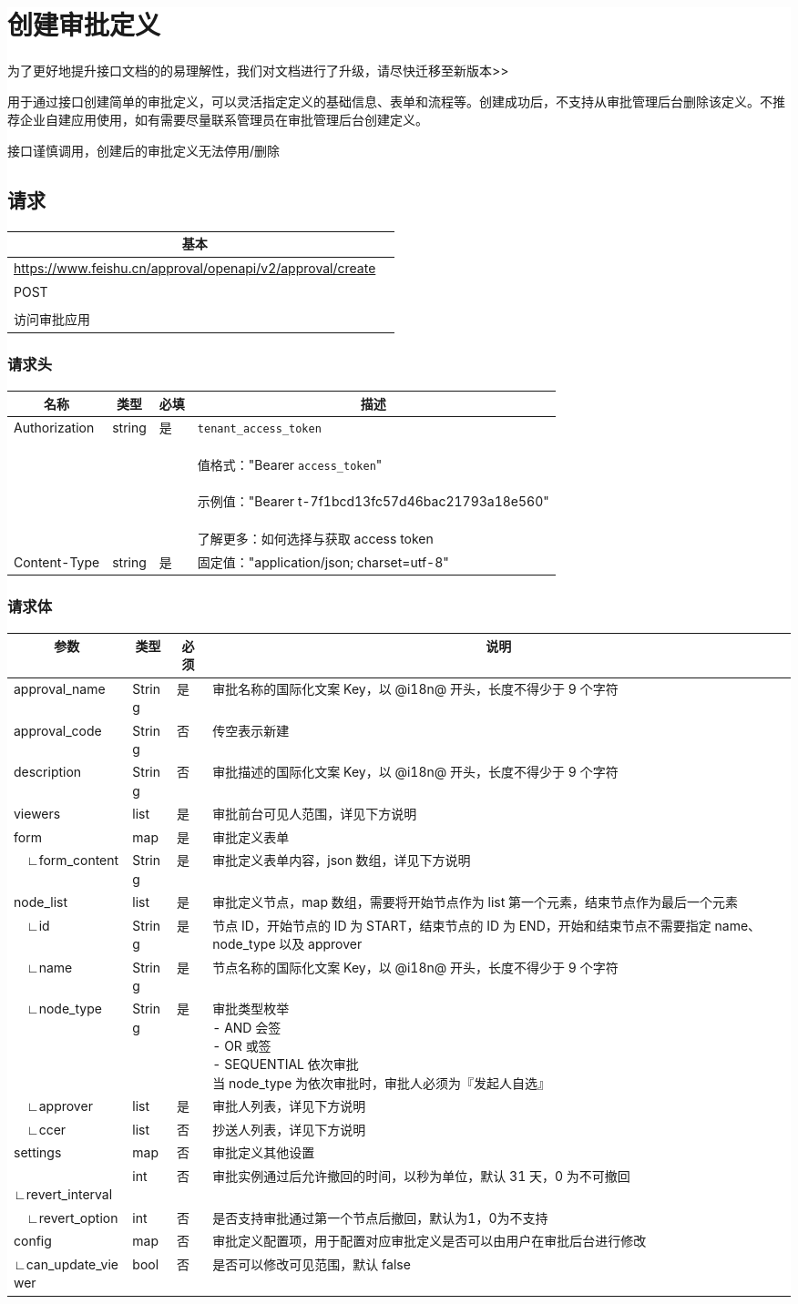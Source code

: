 # 创建审批定义
<md-alert type="error">
为了更好地提升接口文档的的易理解性，我们对文档进行了升级，请尽快迁移至新版本>>
</md-alert>

用于通过接口创建简单的审批定义，可以灵活指定定义的基础信息、表单和流程等。创建成功后，不支持从审批管理后台删除该定义。不推荐企业自建应用使用，如有需要尽量联系管理员在审批管理后台创建定义。

接口谨慎调用，创建后的审批定义无法停用/删除
## 请求
| 基本 |  |
| --- | --- |
| https://www.feishu.cn/approval/openapi/v2/approval/create |
| POST |
|  |
| 访问审批应用 |


### 请求头
| 名称 | 类型 | 必填 | 描述 |
| --- | --- | --- | --- |
| Authorization | string | 是 | `tenant_access_token`<br> <br>值格式："Bearer `access_token`"<br><br>示例值："Bearer t-7f1bcd13fc57d46bac21793a18e560"<br> <br> 了解更多：如何选择与获取 access token |
| Content-Type | string | 是 | 固定值："application/json; charset=utf-8" |



### 请求体
|参数|类型|必须|说明|
|-|-|-|-|
|approval_name|String|是|审批名称的国际化文案 Key，以 @i18n@ 开头，长度不得少于 9 个字符|
|approval_code|String|否|传空表示新建|
|description|String|否|审批描述的国际化文案 Key，以 @i18n@ 开头，长度不得少于 9 个字符|
|viewers|list|是|审批前台可见人范围，详见下方说明|
|form|map|是|审批定义表单|
|&emsp;∟form_content|String|是|审批定义表单内容，json 数组，详见下方说明|
|node_list|list|是|审批定义节点，map 数组，需要将开始节点作为 list 第一个元素，结束节点作为最后一个元素|
|&emsp;∟id|String|是|节点 ID，开始节点的 ID 为 START，结束节点的 ID 为 END，开始和结束节点不需要指定 name、node_type 以及 approver|
|&emsp;∟name|String|是|节点名称的国际化文案 Key，以 @i18n@ 开头，长度不得少于 9 个字符|
|&emsp;∟node_type|String|是|审批类型枚举<br>- AND 会签<br>- OR 或签<br>- SEQUENTIAL 依次审批<br>当 node_type 为依次审批时，审批人必须为『发起人自选』|
|&emsp;∟approver|list|是|审批人列表，详见下方说明|
|&emsp;∟ccer|list|否|抄送人列表，详见下方说明|
|settings|map|否|审批定义其他设置|
|&emsp;∟revert_interval|int|否|审批实例通过后允许撤回的时间，以秒为单位，默认 31 天，0 为不可撤回|
|&emsp;∟revert_option|int|否|是否支持审批通过第一个节点后撤回，默认为1，0为不支持|
|config|map|否|审批定义配置项，用于配置对应审批定义是否可以由用户在审批后台进行修改|
|∟can_update_viewer|bool|否|是否可以修改可见范围，默认 false|